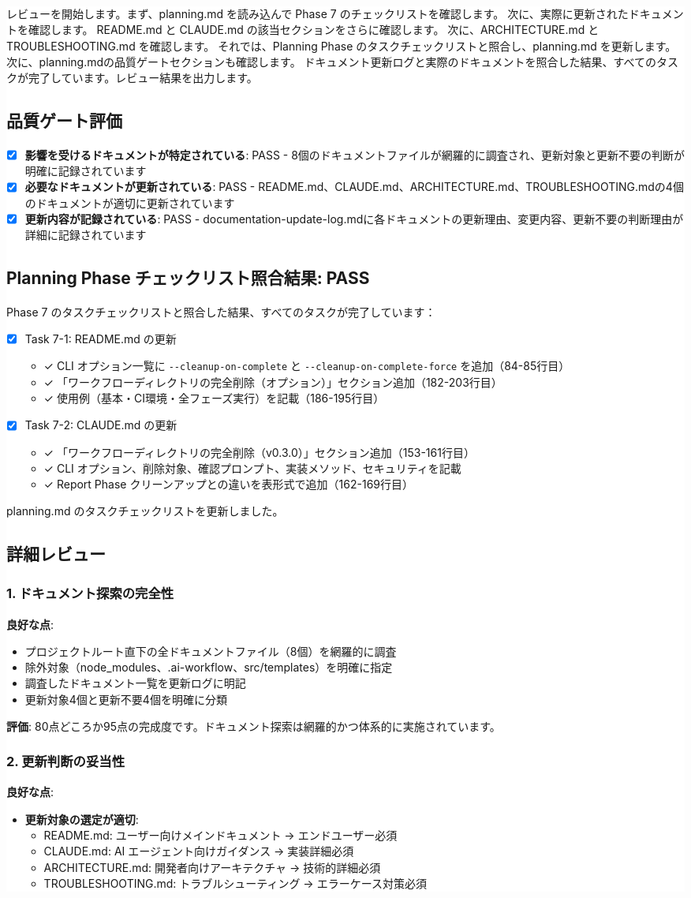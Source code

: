 レビューを開始します。まず、planning.md を読み込んで Phase 7 のチェックリストを確認します。
次に、実際に更新されたドキュメントを確認します。
README.md と CLAUDE.md の該当セクションをさらに確認します。
次に、ARCHITECTURE.md と TROUBLESHOOTING.md を確認します。
それでは、Planning Phase のタスクチェックリストと照合し、planning.md を更新します。
次に、planning.mdの品質ゲートセクションも確認します。
ドキュメント更新ログと実際のドキュメントを照合した結果、すべてのタスクが完了しています。レビュー結果を出力します。

## 品質ゲート評価

- [x] **影響を受けるドキュメントが特定されている**: PASS - 8個のドキュメントファイルが網羅的に調査され、更新対象と更新不要の判断が明確に記録されています
- [x] **必要なドキュメントが更新されている**: PASS - README.md、CLAUDE.md、ARCHITECTURE.md、TROUBLESHOOTING.mdの4個のドキュメントが適切に更新されています
- [x] **更新内容が記録されている**: PASS - documentation-update-log.mdに各ドキュメントの更新理由、変更内容、更新不要の判断理由が詳細に記録されています

## Planning Phase チェックリスト照合結果: PASS

Phase 7 のタスクチェックリストと照合した結果、すべてのタスクが完了しています：

- [x] Task 7-1: README.md の更新
  - ✓ CLI オプション一覧に `--cleanup-on-complete` と `--cleanup-on-complete-force` を追加（84-85行目）
  - ✓ 「ワークフローディレクトリの完全削除（オプション）」セクション追加（182-203行目）
  - ✓ 使用例（基本・CI環境・全フェーズ実行）を記載（186-195行目）

- [x] Task 7-2: CLAUDE.md の更新
  - ✓ 「ワークフローディレクトリの完全削除（v0.3.0）」セクション追加（153-161行目）
  - ✓ CLI オプション、削除対象、確認プロンプト、実装メソッド、セキュリティを記載
  - ✓ Report Phase クリーンアップとの違いを表形式で追加（162-169行目）

planning.md のタスクチェックリストを更新しました。

## 詳細レビュー

### 1. ドキュメント探索の完全性

**良好な点**:
- プロジェクトルート直下の全ドキュメントファイル（8個）を網羅的に調査
- 除外対象（node_modules、.ai-workflow、src/templates）を明確に指定
- 調査したドキュメント一覧を更新ログに明記
- 更新対象4個と更新不要4個を明確に分類

**評価**:
80点どころか95点の完成度です。ドキュメント探索は網羅的かつ体系的に実施されています。

### 2. 更新判断の妥当性

**良好な点**:
- **更新対象の選定が適切**:
  - README.md: ユーザー向けメインドキュメント → エンドユーザー必須
  - CLAUDE.md: AI エージェント向けガイダンス → 実装詳細必須
  - ARCHITECTURE.md: 開発者向けアーキテクチャ → 技術的詳細必須
  - TROUBLESHOOTING.md: トラブルシューティング → エラーケース対策必須
  